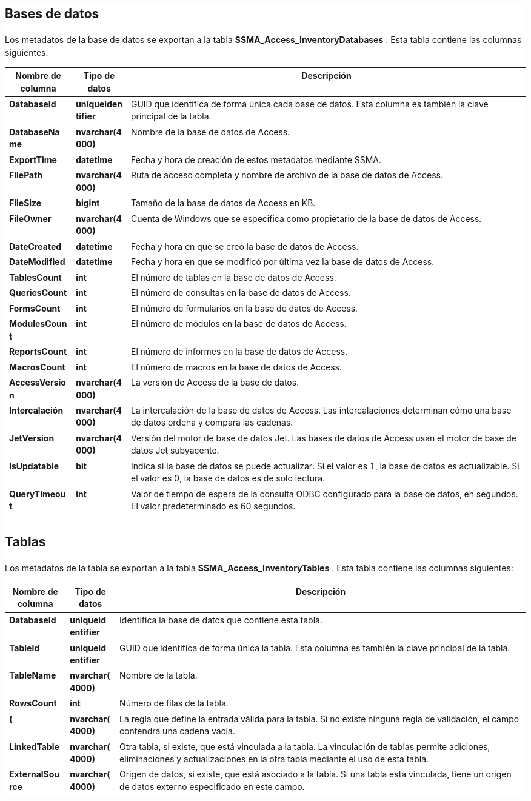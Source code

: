 ## <a name="databases"></a>Bases de datos  
Los metadatos de la base de datos se exportan a la tabla **SSMA_Access_InventoryDatabases** . Esta tabla contiene las columnas siguientes:  
  
|Nombre de columna|Tipo de datos|Descripción|  
|---------------|-------------|---------------|  
|**DatabaseId**|**uniqueidentifier**|GUID que identifica de forma única cada base de datos. Esta columna es también la clave principal de la tabla.|  
|**DatabaseName**|**nvarchar(4000)**|Nombre de la base de datos de Access.|  
|**ExportTime**|**datetime**|Fecha y hora de creación de estos metadatos mediante SSMA.|  
|**FilePath**|**nvarchar(4000)**|Ruta de acceso completa y nombre de archivo de la base de datos de Access.|  
|**FileSize**|**bigint**|Tamaño de la base de datos de Access en KB.|  
|**FileOwner**|**nvarchar(4000)**|Cuenta de Windows que se especifica como propietario de la base de datos de Access.|  
|**DateCreated**|**datetime**|Fecha y hora en que se creó la base de datos de Access.|  
|**DateModified**|**datetime**|Fecha y hora en que se modificó por última vez la base de datos de Access.|  
|**TablesCount**|**int**|El número de tablas en la base de datos de Access.|  
|**QueriesCount**|**int**|El número de consultas en la base de datos de Access.|  
|**FormsCount**|**int**|El número de formularios en la base de datos de Access.|  
|**ModulesCount**|**int**|El número de módulos en la base de datos de Access.|  
|**ReportsCount**|**int**|El número de informes en la base de datos de Access.|  
|**MacrosCount**|**int**|El número de macros en la base de datos de Access.|  
|**AccessVersion**|**nvarchar(4000)**|La versión de Access de la base de datos.|  
|**Intercalación**|**nvarchar(4000)**|La intercalación de la base de datos de Access. Las intercalaciones determinan cómo una base de datos ordena y compara las cadenas.|  
|**JetVersion**|**nvarchar(4000)**|Versión del motor de base de datos Jet. Las bases de datos de Access usan el motor de base de datos Jet subyacente.|  
|**IsUpdatable**|**bit**|Indica si la base de datos se puede actualizar. Si el valor es 1, la base de datos es actualizable. Si el valor es 0, la base de datos es de solo lectura.|  
|**QueryTimeout**|**int**|Valor de tiempo de espera de la consulta ODBC configurado para la base de datos, en segundos. El valor predeterminado es 60 segundos.|  
  
## <a name="tables"></a>Tablas  
Los metadatos de la tabla se exportan a la tabla **SSMA_Access_InventoryTables** . Esta tabla contiene las columnas siguientes:  
  
|Nombre de columna|Tipo de datos|Descripción|  
|---------------|-------------|---------------|  
|**DatabaseId**|**uniqueidentifier**|Identifica la base de datos que contiene esta tabla.|  
|**TableId**|**uniqueidentifier**|GUID que identifica de forma única la tabla. Esta columna es también la clave principal de la tabla.|  
|**TableName**|**nvarchar(4000)**|Nombre de la tabla.|  
|**RowsCount**|**int**|Número de filas de la tabla.|  
|**(**|**nvarchar(4000)**|La regla que define la entrada válida para la tabla. Si no existe ninguna regla de validación, el campo contendrá una cadena vacía.|  
|**LinkedTable**|**nvarchar(4000)**|Otra tabla, si existe, que está vinculada a la tabla. La vinculación de tablas permite adiciones, eliminaciones y actualizaciones en la otra tabla mediante el uso de esta tabla.|  
|**ExternalSource**|**nvarchar(4000)**|Origen de datos, si existe, que está asociado a la tabla. Si una tabla está vinculada, tiene un origen de datos externo especificado en este campo.|  
  
